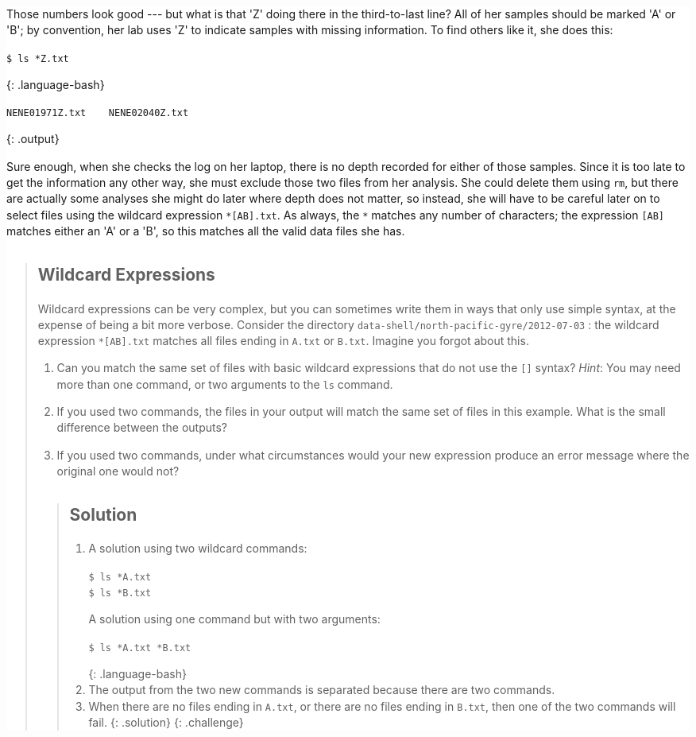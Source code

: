 Those numbers look good --- but what is that 'Z' doing there in the
third-to-last line?  All of her samples should be marked 'A' or 'B'; by
convention, her lab uses 'Z' to indicate samples with missing
information.  To find others like it, she does this:

~~~
$ ls *Z.txt
~~~
{: .language-bash}

~~~
NENE01971Z.txt    NENE02040Z.txt
~~~
{: .output}

Sure enough, when she checks the log on her laptop, there is no depth
recorded for either of those samples.  Since it is too late to get the
information any other way, she must exclude those two files from her
analysis.  She could delete them using `rm`, but there are actually some
analyses she might do later where depth does not matter, so instead, she
will have to be careful later on to select files using the wildcard
expression `*[AB].txt`.  As always, the `*` matches any number of
characters; the expression `[AB]` matches either an 'A' or a 'B', so
this matches all the valid data files she has.

> ## Wildcard Expressions
>
> Wildcard expressions can be very complex, but you can sometimes write
> them in ways that only use simple syntax, at the expense of being a
> bit more verbose.  Consider the directory
> `data-shell/north-pacific-gyre/2012-07-03` : the wildcard expression
> `*[AB].txt` matches all files ending in `A.txt` or `B.txt`. Imagine
> you forgot about this.
>
> 1.  Can you match the same set of files with basic wildcard
>     expressions that do not use the `[]` syntax? *Hint*: You may need
>     more than one command, or two arguments to the `ls` command.
>
> 2.  If you used two commands, the files in your output will match the
>     same set of files in this example. What is the small difference
>     between the outputs?
>
> 3.  If you used two commands, under what circumstances would your new
>     expression produce an error message where the original one would
>     not?
>
> > ## Solution
> > 1. A solution using two wildcard commands:
> >     ~~~
> >     $ ls *A.txt
> >     $ ls *B.txt
> >     ~~~
> >     A solution using one command but with two arguments:
> >     ~~~
> >     $ ls *A.txt *B.txt
> >     ~~~
> >     {: .language-bash}
> > 2. The output from the two new commands is separated because there
> >    are two commands.
> > 3. When there are no files ending in `A.txt`, or there are no files
> >    ending in `B.txt`, then one of the two commands will fail.
> {: .solution}
{: .challenge}
